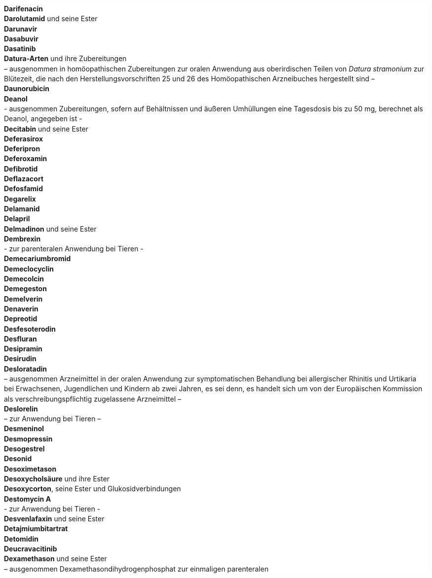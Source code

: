 <span style=";font-weight:bold">Darifenacin</span>  
<span style=";font-weight:bold">Darolutamid</span> und seine Ester  
<span style=";font-weight:bold">Darunavir</span>  
<span style=";font-weight:bold">Dasabuvir</span>  
<span style=";font-weight:bold">Dasatinib</span>  
<span style=";font-weight:bold">Datura-Arten</span> und ihre
Zubereitungen  
– ausgenommen in homöopathischen Zubereitungen zur oralen Anwendung aus
oberirdischen Teilen von <span style="font-style:italic;">Datura
stramonium</span> zur Blütezeit, die nach den Herstellungsvorschriften
25 und 26 des Homöopathischen Arzneibuches hergestellt sind –  
<span style=";font-weight:bold">Daunorubicin</span>  
<span style=";font-weight:bold">Deanol</span>  
\- ausgenommen Zubereitungen, sofern auf Behältnissen und äußeren
Umhüllungen eine Tagesdosis bis zu 50 mg, berechnet als Deanol,
angegeben ist -  
<span style=";font-weight:bold">Decitabin</span> und seine Ester  
<span style=";font-weight:bold">Deferasirox</span>  
<span style=";font-weight:bold">Deferipron</span>  
<span style=";font-weight:bold">Deferoxamin</span>  
<span style=";font-weight:bold">Defibrotid</span>  
<span style=";font-weight:bold">Deflazacort</span>  
<span style=";font-weight:bold">Defosfamid</span>  
<span style=";font-weight:bold">Degarelix</span>  
<span style=";font-weight:bold">Delamanid</span>  
<span style=";font-weight:bold">Delapril</span>  
<span style=";font-weight:bold">Delmadinon</span> und seine Ester  
<span style=";font-weight:bold">Dembrexin</span>  
\- zur parenteralen Anwendung bei Tieren -  
<span style=";font-weight:bold">Demecariumbromid</span>  
<span style=";font-weight:bold">Demeclocyclin</span>  
<span style=";font-weight:bold">Demecolcin</span>  
<span style=";font-weight:bold">Demegeston</span>  
<span style=";font-weight:bold">Demelverin</span>  
<span style=";font-weight:bold">Denaverin</span>  
<span style=";font-weight:bold">Depreotid</span>  
<span style=";font-weight:bold">Desfesoterodin</span>  
<span style=";font-weight:bold">Desfluran</span>  
<span style=";font-weight:bold">Desipramin</span>  
<span style=";font-weight:bold">Desirudin</span>  
<span style=";font-weight:bold">Desloratadin</span>  
– ausgenommen Arzneimittel in der oralen Anwendung zur symptomatischen
Behandlung bei allergischer Rhinitis und Urtikaria bei Erwachsenen,
Jugendlichen und Kindern ab zwei Jahren, es sei denn, es handelt sich um
von der Europäischen Kommission als verschreibungspflichtig zugelassene
Arzneimittel –  
<span style=";font-weight:bold">Deslorelin</span>  
– zur Anwendung bei Tieren –  
<span style=";font-weight:bold">Desmeninol</span>  
<span style=";font-weight:bold">Desmopressin</span>  
<span style=";font-weight:bold">Desogestrel</span>  
<span style=";font-weight:bold">Desonid</span>  
<span style=";font-weight:bold">Desoximetason</span>  
<span style=";font-weight:bold">Desoxycholsäure</span> und ihre Ester  
<span style=";font-weight:bold">Desoxycorton</span>, seine Ester und
Glukosidverbindungen  
<span style=";font-weight:bold">Destomycin A</span>  
\- zur Anwendung bei Tieren -  
<span style=";font-weight:bold">Desvenlafaxin</span> und seine Ester  
<span style=";font-weight:bold">Detajmiumbitartrat</span>  
<span style=";font-weight:bold">Detomidin</span>  
<span style=";font-weight:bold">Deucravacitinib</span>  
<span style=";font-weight:bold">Dexamethason</span> und seine Ester  
– ausgenommen Dexamethasondihydrogenphosphat zur einmaligen parenteralen